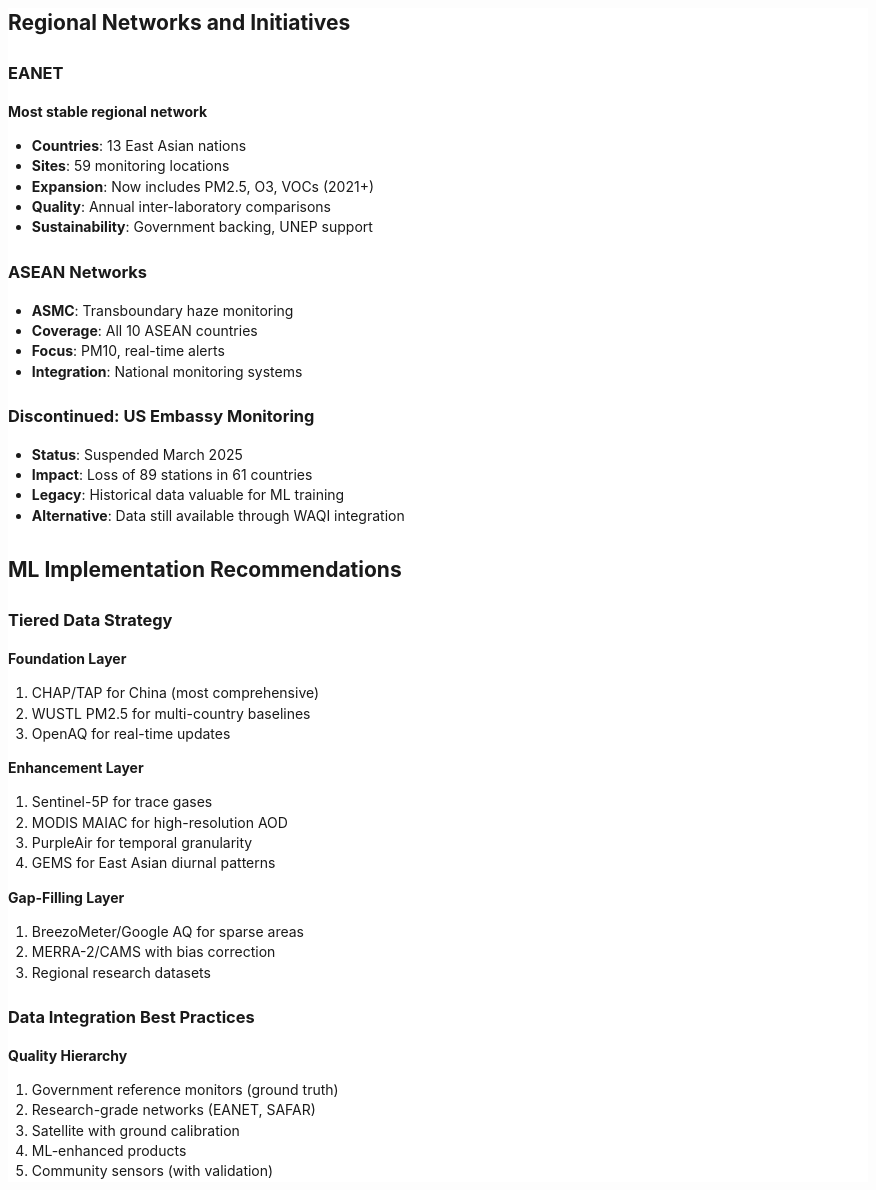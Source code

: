 ## Regional Networks and Initiatives

### EANET
**Most stable regional network**
- **Countries**: 13 East Asian nations
- **Sites**: 59 monitoring locations
- **Expansion**: Now includes PM2.5, O3, VOCs (2021+)
- **Quality**: Annual inter-laboratory comparisons
- **Sustainability**: Government backing, UNEP support

### ASEAN Networks
- **ASMC**: Transboundary haze monitoring
- **Coverage**: All 10 ASEAN countries
- **Focus**: PM10, real-time alerts
- **Integration**: National monitoring systems

### Discontinued: US Embassy Monitoring
- **Status**: Suspended March 2025
- **Impact**: Loss of 89 stations in 61 countries
- **Legacy**: Historical data valuable for ML training
- **Alternative**: Data still available through WAQI integration

## ML Implementation Recommendations

### Tiered Data Strategy

**Foundation Layer**
1. CHAP/TAP for China (most comprehensive)
2. WUSTL PM2.5 for multi-country baselines
3. OpenAQ for real-time updates

**Enhancement Layer**
1. Sentinel-5P for trace gases
2. MODIS MAIAC for high-resolution AOD
3. PurpleAir for temporal granularity
4. GEMS for East Asian diurnal patterns

**Gap-Filling Layer**
1. BreezoMeter/Google AQ for sparse areas
2. MERRA-2/CAMS with bias correction
3. Regional research datasets

### Data Integration Best Practices

**Quality Hierarchy**
1. Government reference monitors (ground truth)
2. Research-grade networks (EANET, SAFAR)
3. Satellite with ground calibration
4. ML-enhanced products
5. Community sensors (with validation)
